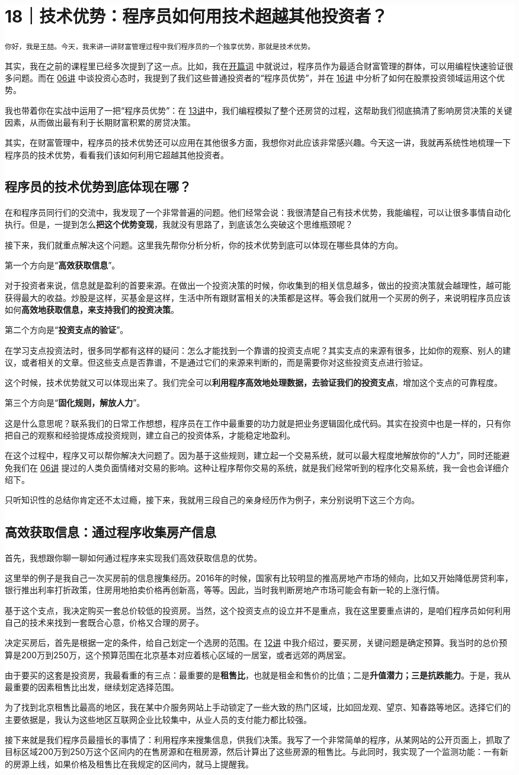# 18｜技术优势：程序员如何用技术超越其他投资者？

    你好，我是王喆。今天，我来讲一讲财富管理过程中我们程序员的一个独享优势，那就是技术优势。

其实，我在之前的课程里已经多次提到了这一点。比如，我在[开篇词](https://time.geekbang.org/column/article/394241) 中就说过，程序员作为最适合财富管理的群体，可以用编程快速验证很多问题。而在 [06讲](https://time.geekbang.org/column/article/398936) 中谈投资心态时，我提到了我们这些普通投资者的“程序员优势”，并在 [16讲](https://time.geekbang.org/column/article/408224) 中分析了如何在股票投资领域运用这个优势。

我也带着你在实战中运用了一把“程序员优势”：在 [13讲](https://time.geekbang.org/column/article/405898)中，我们编程模拟了整个还房贷的过程，这帮助我们彻底搞清了影响房贷决策的关键因素，从而做出最有利于长期财富积累的房贷决策。

其实，在财富管理中，程序员的技术优势还可以应用在其他很多方面，我想你对此应该非常感兴趣。今天这一讲，我就再系统性地梳理一下程序员的技术优势，看看我们该如何利用它超越其他投资者。

## 程序员的技术优势到底体现在哪？

在和程序员同行们的交流中，我发现了一个非常普遍的问题。他们经常会说：我很清楚自己有技术优势，我能编程，可以让很多事情自动化执行。但是，一提到怎么**把这个优势变现**，我就没有思路了，到底该怎么突破这个思维瓶颈呢？

接下来，我们就重点解决这个问题。这里我先帮你分析分析，你的技术优势到底可以体现在哪些具体的方向。

第一个方向是“**高效获取信息**”。

对于投资者来说，信息就是盈利的首要来源。在做出一个投资决策的时候，你收集到的相关信息越多，做出的投资决策就会越理性，越可能获得最大的收益。炒股是这样，买基金是这样，生活中所有跟财富相关的决策都是这样。等会我们就用一个买房的例子，来说明程序员应该如何**高效地获取信息，****来支持我们****的投资决策**。

第二个方向是“**投资支点****的****验证**”。

在学习支点投资法时，很多同学都有这样的疑问：怎么才能找到一个靠谱的投资支点呢？其实支点的来源有很多，比如你的观察、别人的建议，或者相关的文章。但这些支点是否靠谱，不是通过它们的来源来判断的，而是需要你对这些投资支点进行验证。

这个时候，技术优势就又可以体现出来了。我们完全可以**利用程序****高效****地处理数据，去验证我们的投资支点**，增加这个支点的可靠程度。

第三个方向是“**固化****规则****，解放人力**”。

这是什么意思呢？联系我们的日常工作想想，程序员在工作中最重要的功力就是把业务逻辑固化成代码。其实在投资中也是一样的，只有你把自己的观察和经验提炼成投资规则，建立自己的投资体系，才能稳定地盈利。

在这个过程中，程序又可以帮你解决大问题了。因为基于这些规则，建立起一个交易系统，就可以最大程度地解放你的“人力”，同时还能避免我们在 [06讲](https://time.geekbang.org/column/article/398936) 提过的人类负面情绪对交易的影响。这种让程序帮你交易的系统，就是我们经常听到的程序化交易系统，我一会也会详细介绍下。

只听知识性的总结你肯定还不太过瘾，接下来，我就用三段自己的亲身经历作为例子，来分别说明下这三个方向。

## 高效获取信息：通过程序收集房产信息

首先，我想跟你聊一聊如何通过程序来实现我们高效获取信息的优势。

这里举的例子是我自己一次买房前的信息搜集经历。2016年的时候，国家有比较明显的推高房地产市场的倾向，比如又开始降低房贷利率，银行推出利率打折政策，住房用地拍卖价格再创新高，等等。因此，当时我判断房地产市场可能会有新一轮的上涨行情。

基于这个支点，我决定购买一套总价较低的投资房。当然，这个投资支点的设立并不是重点，我在这里要重点讲的，是咱们程序员如何利用自己的技术来找到一套既合心意，价格又合理的房子。

决定买房后，首先是根据一定的条件，给自己划定一个选房的范围。在 [12讲](https://time.geekbang.org/column/article/404958) 中我介绍过，要买房，关键问题是确定预算。我当时的总价预算是200万到250万，这个预算范围在北京基本对应着核心区域的一居室，或者远郊的两居室。

由于要买的这套是投资房，我最看重的有三点：最重要的是**租售比**，也就是租金和售价的比值；二是**升值潜力；**三是**抗跌能力**。于是，我从最重要的因素租售比出发，继续划定选择范围。

为了找到北京租售比最高的地区，我在某中介服务网站上手动锁定了一些大致的热门区域，比如回龙观、望京、知春路等地区。选择它们的主要依据是，我认为这些地区互联网企业比较集中，从业人员的支付能力都比较强。

接下来就是我们程序员最擅长的事情了：利用程序来搜集信息，供我们决策。我写了一个非常简单的程序，从某网站的公开页面上，抓取了目标区域200万到250万这个区间内的在售房源和在租房源，然后计算出了这些房源的租售比。与此同时，我实现了一个监测功能：一有新的房源上线，如果价格及租售比在我规定的区间内，就马上提醒我。

